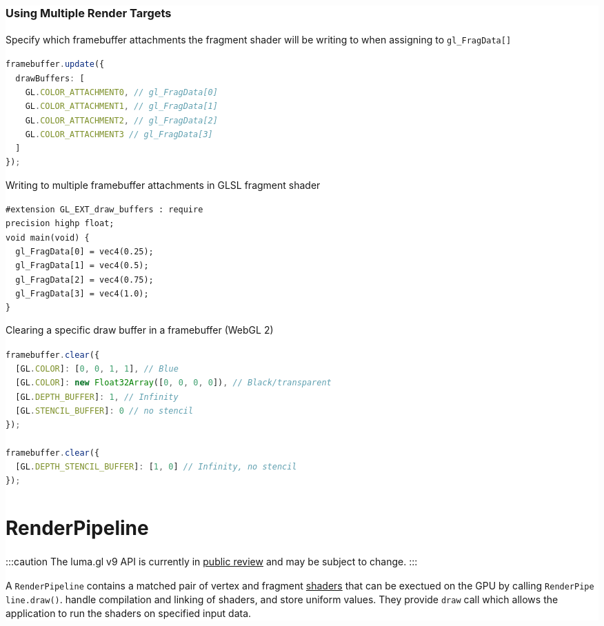 ### Using Multiple Render Targets

Specify which framebuffer attachments the fragment shader will be writing to when assigning to `gl_FragData[]`

```typescript
framebuffer.update({
  drawBuffers: [
    GL.COLOR_ATTACHMENT0, // gl_FragData[0]
    GL.COLOR_ATTACHMENT1, // gl_FragData[1]
    GL.COLOR_ATTACHMENT2, // gl_FragData[2]
    GL.COLOR_ATTACHMENT3 // gl_FragData[3]
  ]
});
```

Writing to multiple framebuffer attachments in GLSL fragment shader

```
#extension GL_EXT_draw_buffers : require
precision highp float;
void main(void) {
  gl_FragData[0] = vec4(0.25);
  gl_FragData[1] = vec4(0.5);
  gl_FragData[2] = vec4(0.75);
  gl_FragData[3] = vec4(1.0);
}
```

Clearing a specific draw buffer in a framebuffer (WebGL 2)

```typescript
framebuffer.clear({
  [GL.COLOR]: [0, 0, 1, 1], // Blue
  [GL.COLOR]: new Float32Array([0, 0, 0, 0]), // Black/transparent
  [GL.DEPTH_BUFFER]: 1, // Infinity
  [GL.STENCIL_BUFFER]: 0 // no stencil
});

framebuffer.clear({
  [GL.DEPTH_STENCIL_BUFFER]: [1, 0] // Infinity, no stencil
});
```



# RenderPipeline

:::caution
The luma.gl v9 API is currently in [public review](/docs/public-review) and may be subject to change.
:::

A `RenderPipeline` contains a matched pair of vertex and fragment [shaders](/docs/api-reference/core/resources/shader) that can be exectued on the GPU by calling `RenderPipeline.draw()`. handle compilation and linking of shaders, and store uniform values. They provide `draw` call which allows the application to run the shaders on specified input data.
